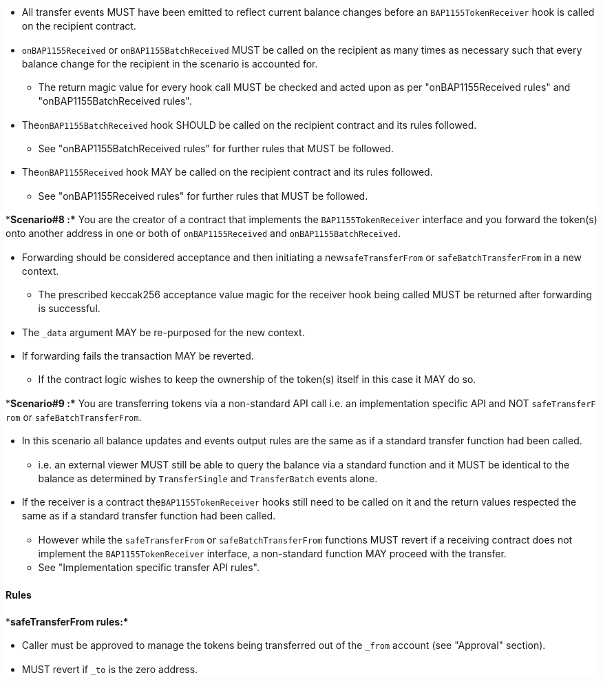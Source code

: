 - All transfer events MUST have been emitted to reflect current balance changes before an `BAP1155TokenReceiver` hook is called on the recipient contract.

- `onBAP1155Received` or `onBAP1155BatchReceived` MUST be called on the recipient as many times as necessary such that every balance change for the recipient in the scenario is accounted for.

  - The return magic value for every hook call MUST be checked and acted upon as per "onBAP1155Received rules" and "onBAP1155BatchReceived rules".

- The`onBAP1155BatchReceived` hook SHOULD be called on the recipient contract and its rules followed.

  - See "onBAP1155BatchReceived rules" for further rules that MUST be followed.

- The`onBAP1155Received` hook MAY be called on the recipient contract and its rules followed.

  - See "onBAP1155Received rules" for further rules that MUST be followed.

***Scenario#8 :\*** You are the creator of a contract that implements the `BAP1155TokenReceiver` interface and you forward the token(s) onto another address in one or both of `onBAP1155Received` and `onBAP1155BatchReceived`.

- Forwarding should be considered acceptance and then initiating a new`safeTransferFrom` or `safeBatchTransferFrom` in a new context.

  - The prescribed keccak256 acceptance value magic for the receiver hook being called MUST be returned after forwarding is successful.

- The `_data` argument MAY be re-purposed for the new context.

- If forwarding fails the transaction MAY be reverted.

  - If the contract logic wishes to keep the ownership of the token(s) itself in this case it MAY do so.

***Scenario#9 :\*** You are transferring tokens via a non-standard API call i.e. an implementation specific API and NOT `safeTransferFrom` or `safeBatchTransferFrom`.

- In this scenario all balance updates and events output rules are the same as if a standard transfer function had been called.

  - i.e. an external viewer MUST still be able to query the balance via a standard function and it MUST be identical to the balance as determined by `TransferSingle` and `TransferBatch` events alone.

- If the receiver is a contract the`BAP1155TokenReceiver` hooks still need to be called on it and the return values respected the same as if a standard transfer function had been called.

  - However while the `safeTransferFrom` or `safeBatchTransferFrom` functions MUST revert if a receiving contract does not implement the `BAP1155TokenReceiver` interface, a non-standard function MAY proceed with the transfer.
  - See "Implementation specific transfer API rules".

#### Rules

***safeTransferFrom rules:\***

- Caller must be approved to manage the tokens being transferred out of the `_from` account (see "Approval" section).

- MUST revert if `_to` is the zero address.

